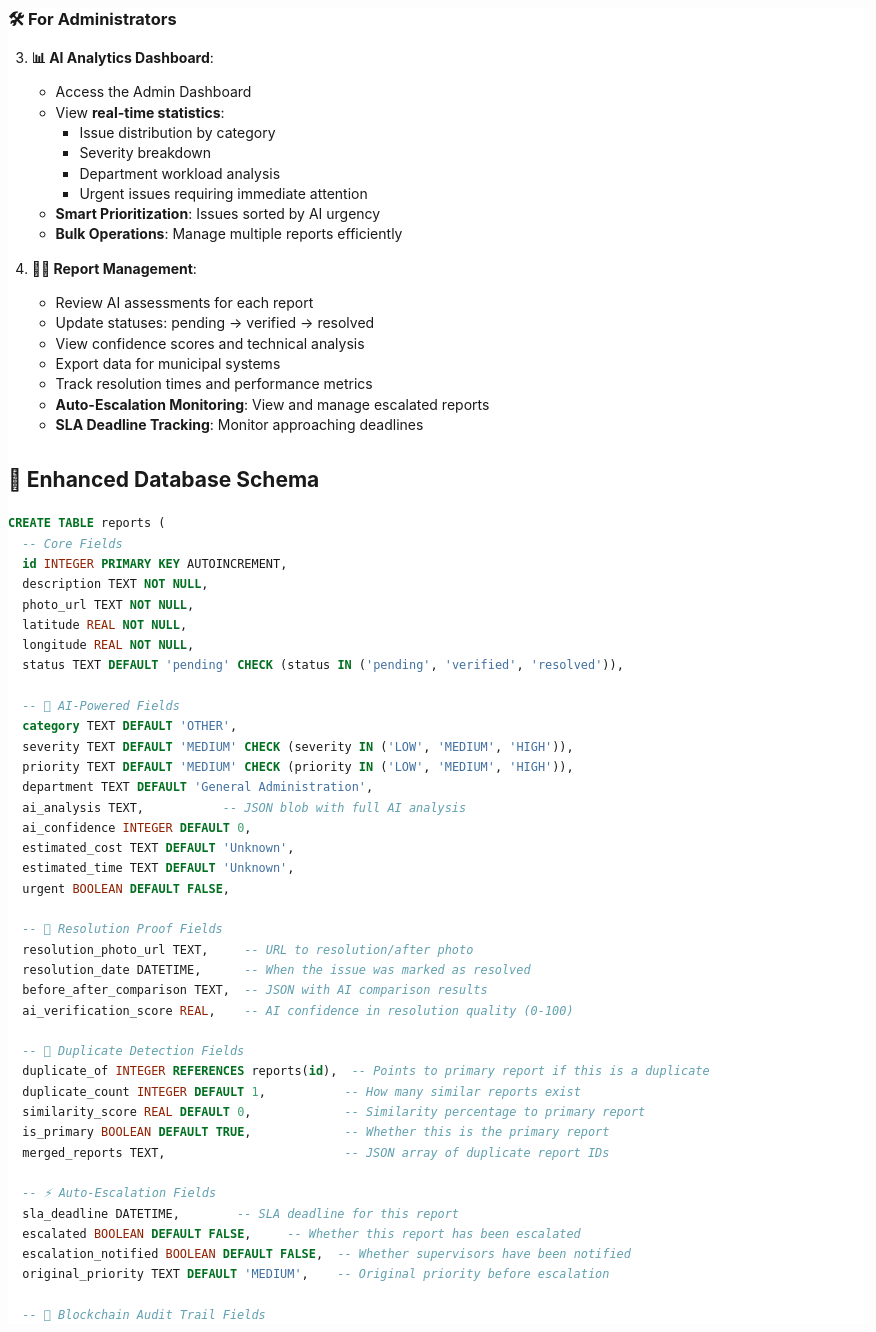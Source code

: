 ### 🛠️ For Administrators

3. **📊 AI Analytics Dashboard**:
   - Access the Admin Dashboard
   - View **real-time statistics**:
     - Issue distribution by category
     - Severity breakdown
     - Department workload analysis
     - Urgent issues requiring immediate attention
   - **Smart Prioritization**: Issues sorted by AI urgency
   - **Bulk Operations**: Manage multiple reports efficiently

4. **👨‍💼 Report Management**:
   - Review AI assessments for each report
   - Update statuses: pending → verified → resolved
   - View confidence scores and technical analysis
   - Export data for municipal systems
   - Track resolution times and performance metrics
   - **Auto-Escalation Monitoring**: View and manage escalated reports
   - **SLA Deadline Tracking**: Monitor approaching deadlines

## 💾 Enhanced Database Schema

```sql
CREATE TABLE reports (
  -- Core Fields
  id INTEGER PRIMARY KEY AUTOINCREMENT,
  description TEXT NOT NULL,
  photo_url TEXT NOT NULL,
  latitude REAL NOT NULL,
  longitude REAL NOT NULL,
  status TEXT DEFAULT 'pending' CHECK (status IN ('pending', 'verified', 'resolved')),
  
  -- 🤖 AI-Powered Fields
  category TEXT DEFAULT 'OTHER',
  severity TEXT DEFAULT 'MEDIUM' CHECK (severity IN ('LOW', 'MEDIUM', 'HIGH')),
  priority TEXT DEFAULT 'MEDIUM' CHECK (priority IN ('LOW', 'MEDIUM', 'HIGH')),
  department TEXT DEFAULT 'General Administration',
  ai_analysis TEXT,           -- JSON blob with full AI analysis
  ai_confidence INTEGER DEFAULT 0,
  estimated_cost TEXT DEFAULT 'Unknown',
  estimated_time TEXT DEFAULT 'Unknown',
  urgent BOOLEAN DEFAULT FALSE,
  
  -- 📸 Resolution Proof Fields
  resolution_photo_url TEXT,     -- URL to resolution/after photo
  resolution_date DATETIME,      -- When the issue was marked as resolved
  before_after_comparison TEXT,  -- JSON with AI comparison results
  ai_verification_score REAL,    -- AI confidence in resolution quality (0-100)
  
  -- 🔄 Duplicate Detection Fields
  duplicate_of INTEGER REFERENCES reports(id),  -- Points to primary report if this is a duplicate
  duplicate_count INTEGER DEFAULT 1,           -- How many similar reports exist
  similarity_score REAL DEFAULT 0,             -- Similarity percentage to primary report
  is_primary BOOLEAN DEFAULT TRUE,             -- Whether this is the primary report
  merged_reports TEXT,                         -- JSON array of duplicate report IDs
  
  -- ⚡ Auto-Escalation Fields
  sla_deadline DATETIME,        -- SLA deadline for this report
  escalated BOOLEAN DEFAULT FALSE,     -- Whether this report has been escalated
  escalation_notified BOOLEAN DEFAULT FALSE,  -- Whether supervisors have been notified
  original_priority TEXT DEFAULT 'MEDIUM',    -- Original priority before escalation
  
  -- 🔗 Blockchain Audit Trail Fields
```